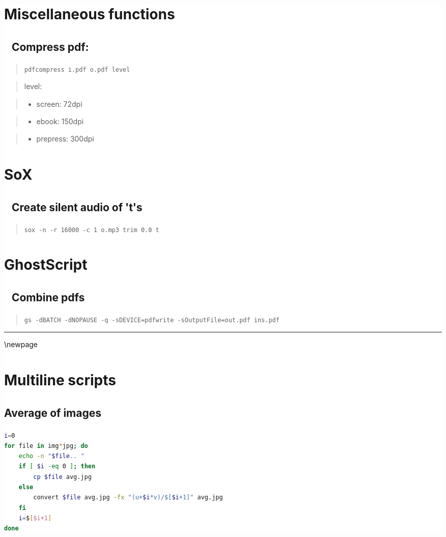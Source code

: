
# Miscellaneous functions

## &nbsp;&nbsp; Compress pdf:
> `pdfcompress i.pdf o.pdf level`

> level:

> - screen: 72dpi

> - ebook: 150dpi

> - prepress: 300dpi


# SoX

## &nbsp;&nbsp; Create silent audio of 't's
> `sox -n -r 16000 -c 1 o.mp3 trim 0.0 t`


# GhostScript

## &nbsp;&nbsp; Combine pdfs
> `gs -dBATCH -dNOPAUSE -q -sDEVICE=pdfwrite -sOutputFile=out.pdf ins.pdf`

* * *
\newpage


# Multiline scripts
## Average of images
```bash
i=0
for file in img*jpg; do
    echo -n "$file.. "
    if [ $i -eq 0 ]; then
        cp $file avg.jpg
    else
        convert $file avg.jpg -fx "(u+$i*v)/$[$i+1]" avg.jpg
    fi
    i=$[$i+1]
done
```